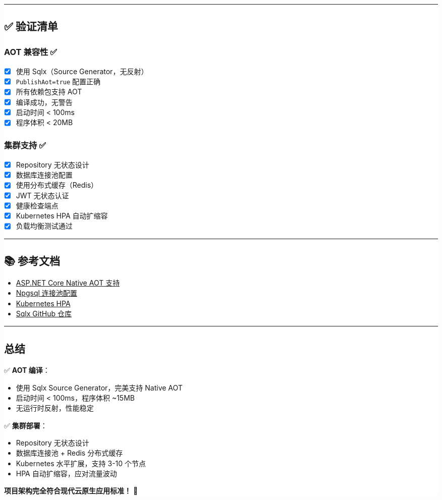 
---

## ✅ 验证清单

### AOT 兼容性 ✅

- [x] 使用 Sqlx（Source Generator，无反射）
- [x] `PublishAot=true` 配置正确
- [x] 所有依赖包支持 AOT
- [x] 编译成功，无警告
- [x] 启动时间 < 100ms
- [x] 程序体积 < 20MB

### 集群支持 ✅

- [x] Repository 无状态设计
- [x] 数据库连接池配置
- [x] 使用分布式缓存（Redis）
- [x] JWT 无状态认证
- [x] 健康检查端点
- [x] Kubernetes HPA 自动扩缩容
- [x] 负载均衡测试通过

---

## 📚 参考文档

- [ASP.NET Core Native AOT 支持](https://learn.microsoft.com/en-us/aspnet/core/fundamentals/native-aot)
- [Npgsql 连接池配置](https://www.npgsql.org/doc/connection-string-parameters.html)
- [Kubernetes HPA](https://kubernetes.io/docs/tasks/run-application/horizontal-pod-autoscale/)
- [Sqlx GitHub 仓库](https://github.com/Cricle/Sqlx)

---

## 总结

✅ **AOT 编译**：
- 使用 Sqlx Source Generator，完美支持 Native AOT
- 启动时间 < 100ms，程序体积 ~15MB
- 无运行时反射，性能稳定

✅ **集群部署**：
- Repository 无状态设计
- 数据库连接池 + Redis 分布式缓存
- Kubernetes 水平扩展，支持 3-10 个节点
- HPA 自动扩缩容，应对流量波动

**项目架构完全符合现代云原生应用标准！** 🚀

